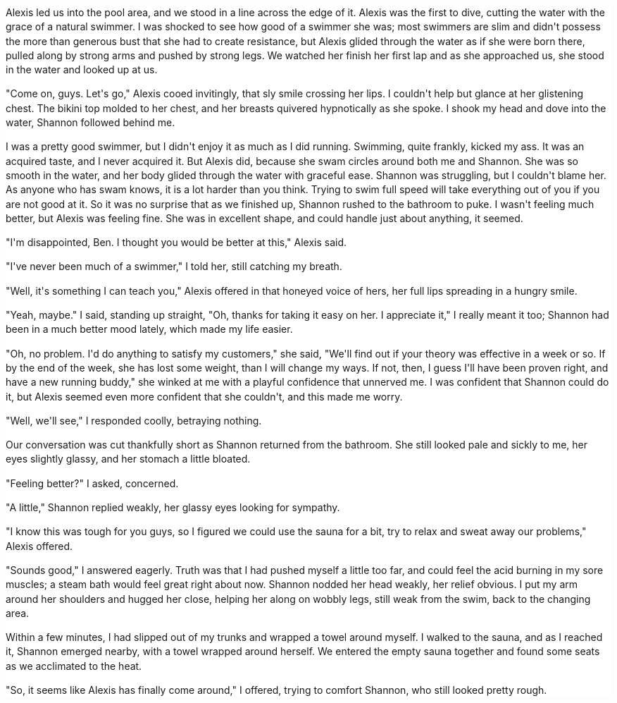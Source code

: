  Alexis led us into the pool area, and we stood in a line across the edge of it. Alexis was the first to dive, cutting the water with the grace of a natural swimmer. I was shocked to see how good of a swimmer she was; most swimmers are slim and didn't possess the more than generous bust that she had to create resistance, but Alexis glided through the water as if she were born there, pulled along by strong arms and pushed by strong legs. We watched her finish her first lap and as she approached us, she stood in the water and looked up at us. 

 "Come on, guys. Let's go," Alexis cooed invitingly, that sly smile crossing her lips. I couldn't help but glance at her glistening chest. The bikini top molded to her chest, and her breasts quivered hypnotically as she spoke. I shook my head and dove into the water, Shannon followed behind me. 

 I was a pretty good swimmer, but I didn't enjoy it as much as I did running. Swimming, quite frankly, kicked my ass. It was an acquired taste, and I never acquired it. But Alexis did, because she swam circles around both me and Shannon. She was so smooth in the water, and her body glided through the water with graceful ease. Shannon was struggling, but I couldn't blame her. As anyone who has swam knows, it is a lot harder than you think. Trying to swim full speed will take everything out of you if you are not good at it. So it was no surprise that as we finished up, Shannon rushed to the bathroom to puke. I wasn't feeling much better, but Alexis was feeling fine. She was in excellent shape, and could handle just about anything, it seemed. 

 "I'm disappointed, Ben. I thought you would be better at this," Alexis said. 

 "I've never been much of a swimmer," I told her, still catching my breath. 

 "Well, it's something I can teach you," Alexis offered in that honeyed voice of hers, her full lips spreading in a hungry smile. 

 "Yeah, maybe." I said, standing up straight, "Oh, thanks for taking it easy on her. I appreciate it," I really meant it too; Shannon had been in a much better mood lately, which made my life easier. 

 "Oh, no problem. I'd do anything to satisfy my customers," she said, "We'll find out if your theory was effective in a week or so. If by the end of the week, she has lost some weight, than I will change my ways. If not, then, I guess I'll have been proven right, and have a new running buddy," she winked at me with a playful confidence that unnerved me. I was confident that Shannon could do it, but Alexis seemed even more confident that she couldn't, and this made me worry. 

 "Well, we'll see," I responded coolly, betraying nothing. 

 Our conversation was cut thankfully short as Shannon returned from the bathroom. She still looked pale and sickly to me, her eyes slightly glassy, and her stomach a little bloated. 

 "Feeling better?" I asked, concerned. 

 "A little," Shannon replied weakly, her glassy eyes looking for sympathy. 

 "I know this was tough for you guys, so I figured we could use the sauna for a bit, try to relax and sweat away our problems," Alexis offered. 

 "Sounds good," I answered eagerly. Truth was that I had pushed myself a little too far, and could feel the acid burning in my sore muscles; a steam bath would feel great right about now. Shannon nodded her head weakly, her relief obvious. I put my arm around her shoulders and hugged her close, helping her along on wobbly legs, still weak from the swim, back to the changing area. 

 Within a few minutes, I had slipped out of my trunks and wrapped a towel around myself. I walked to the sauna, and as I reached it, Shannon emerged nearby, with a towel wrapped around herself. We entered the empty sauna together and found some seats as we acclimated to the heat. 

 "So, it seems like Alexis has finally come around," I offered, trying to comfort Shannon, who still looked pretty rough. 
